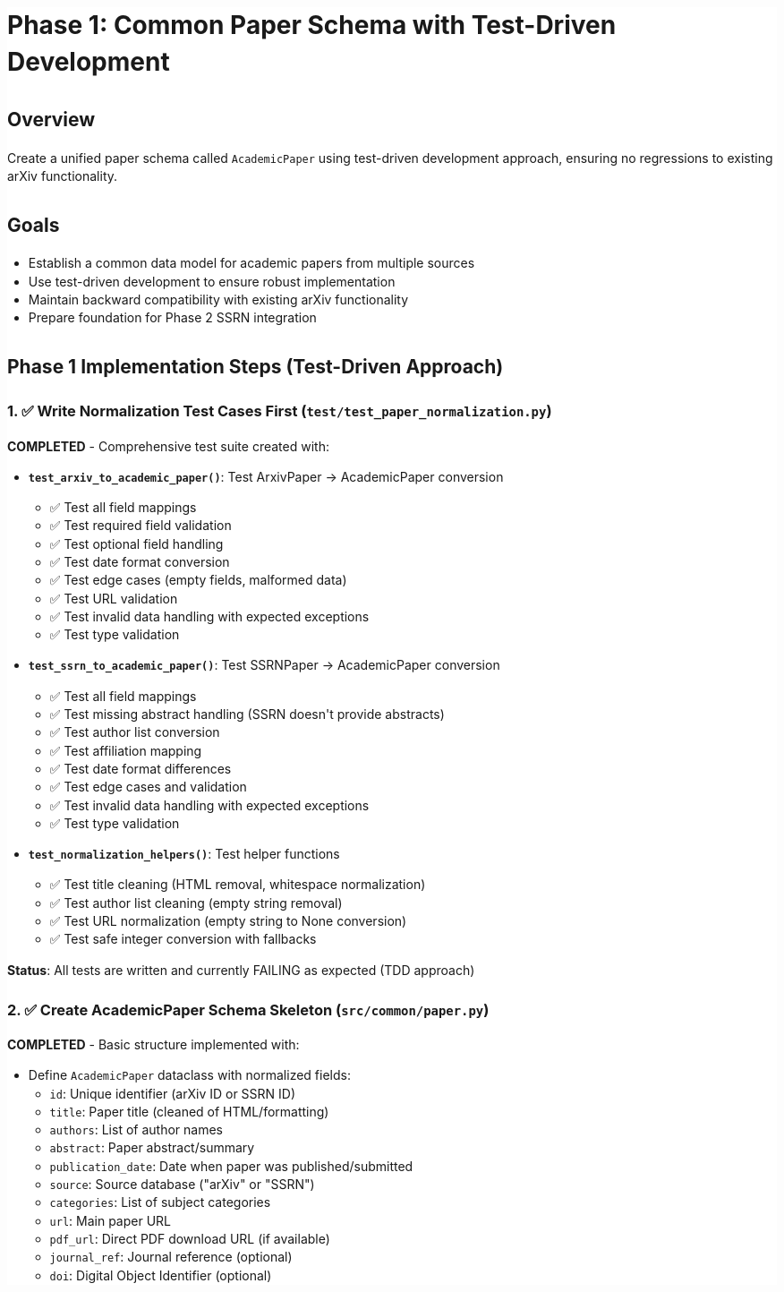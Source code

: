 # Phase 1: Common Paper Schema with Test-Driven Development

## Overview
Create a unified paper schema called `AcademicPaper` using test-driven development approach, ensuring no regressions to existing arXiv functionality.

## Goals
- Establish a common data model for academic papers from multiple sources
- Use test-driven development to ensure robust implementation
- Maintain backward compatibility with existing arXiv functionality
- Prepare foundation for Phase 2 SSRN integration

## Phase 1 Implementation Steps (Test-Driven Approach)

### 1. ✅ Write Normalization Test Cases First (`test/test_paper_normalization.py`)
**COMPLETED** - Comprehensive test suite created with:

- **`test_arxiv_to_academic_paper()`**: Test ArxivPaper → AcademicPaper conversion
  - ✅ Test all field mappings
  - ✅ Test required field validation  
  - ✅ Test optional field handling
  - ✅ Test date format conversion
  - ✅ Test edge cases (empty fields, malformed data)
  - ✅ Test URL validation
  - ✅ Test invalid data handling with expected exceptions
  - ✅ Test type validation

- **`test_ssrn_to_academic_paper()`**: Test SSRNPaper → AcademicPaper conversion
  - ✅ Test all field mappings
  - ✅ Test missing abstract handling (SSRN doesn't provide abstracts)
  - ✅ Test author list conversion
  - ✅ Test affiliation mapping
  - ✅ Test date format differences
  - ✅ Test edge cases and validation
  - ✅ Test invalid data handling with expected exceptions
  - ✅ Test type validation

- **`test_normalization_helpers()`**: Test helper functions
  - ✅ Test title cleaning (HTML removal, whitespace normalization)
  - ✅ Test author list cleaning (empty string removal)
  - ✅ Test URL normalization (empty string to None conversion)
  - ✅ Test safe integer conversion with fallbacks

**Status**: All tests are written and currently FAILING as expected (TDD approach)

### 2. ✅ Create AcademicPaper Schema Skeleton (`src/common/paper.py`)
**COMPLETED** - Basic structure implemented with:
- Define `AcademicPaper` dataclass with normalized fields:
  - `id`: Unique identifier (arXiv ID or SSRN ID)
  - `title`: Paper title (cleaned of HTML/formatting)
  - `authors`: List of author names
  - `abstract`: Paper abstract/summary
  - `publication_date`: Date when paper was published/submitted
  - `source`: Source database ("arXiv" or "SSRN")
  - `categories`: List of subject categories
  - `url`: Main paper URL
  - `pdf_url`: Direct PDF download URL (if available)
  - `journal_ref`: Journal reference (optional)
  - `doi`: Digital Object Identifier (optional)